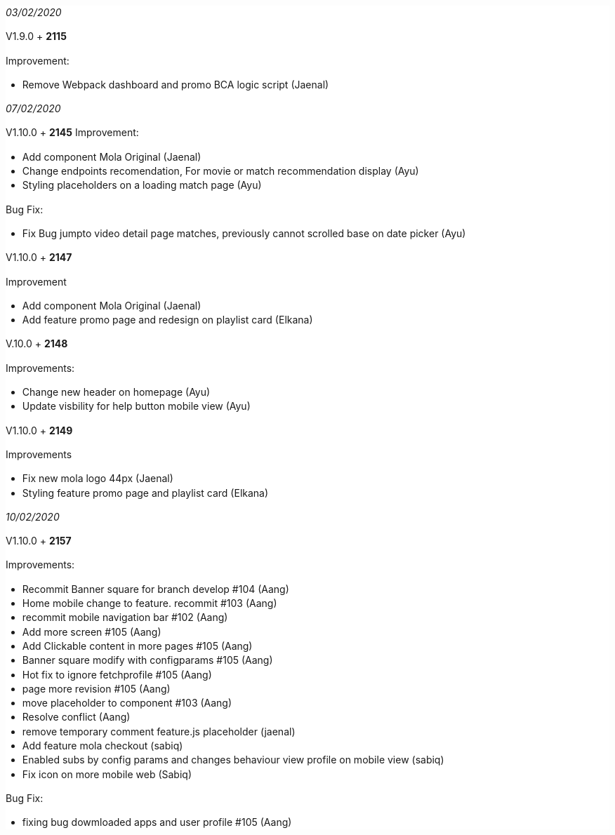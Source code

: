 *03/02/2020*

V1.9.0 + **2115**

Improvement:
* Remove Webpack dashboard and promo BCA logic script (Jaenal)

*07/02/2020*

V1.10.0 + **2145** 
Improvement:
* Add component Mola Original (Jaenal)
* Change endpoints recomendation, For movie or match recommendation display (Ayu)
* Styling placeholders on a loading match page (Ayu)


Bug Fix: 
* Fix Bug jumpto video detail page matches, previously cannot scrolled base on date picker (Ayu)

V1.10.0 + **2147** 

Improvement
* Add component Mola Original (Jaenal)
* Add feature promo page and redesign on playlist card (Elkana)

V.10.0 + **2148** 

Improvements:
* Change new header on homepage (Ayu)
* Update visbility for help button mobile view (Ayu)

V1.10.0 + **2149** 

Improvements
* Fix new mola logo 44px (Jaenal)
* Styling feature promo page and playlist card (Elkana)

*10/02/2020*

V1.10.0 + **2157** 

Improvements:
* Recommit Banner square for branch develop #104 (Aang)
* Home mobile change to feature. recommit #103 (Aang)
* recommit mobile navigation bar #102 (Aang)
* Add more screen #105 (Aang)
* Add Clickable content in more pages #105 (Aang)
* Banner square modify with configparams #105 (Aang)
* Hot fix to ignore fetchprofile #105 (Aang)
* page more revision #105 (Aang)
* move placeholder to component #103 (Aang)
* Resolve conflict (Aang)
* remove temporary comment feature.js placeholder (jaenal)
* Add feature mola checkout (sabiq)
* Enabled subs by config params and changes behaviour view profile on mobile view (sabiq)
* Fix icon on more mobile web (Sabiq)


Bug Fix:
* fixing bug dowmloaded apps and user profile #105 (Aang)
